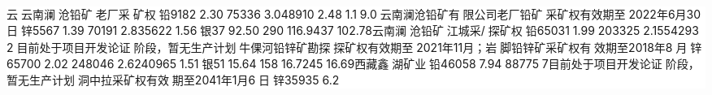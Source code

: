 云
云南澜
沧铅矿
老厂采
矿权
铅9182
2.30
75336
3.048910
2.48
1.1
9.0
云南澜沧铅矿有
限公司老厂铅矿
采矿权有效期至
2022年6月30
日
锌5567
1.39
70191
2.835622
1.56
银37
92.50
290
116.9437
102.78云南澜
沧铅矿
江城采/
探矿权
铅65031
1.99
203325
2.1554293
2
目前处于项目开发论证
阶段，暂无生产计划
牛倮河铅锌矿勘探
探矿权有效期至
2021年11月；岩
脚铅锌矿采矿权有
效期至2018年8
月
锌65700
2.02
248046
2.6240965
1.51
银51
15.64
158
16.7245
16.69西藏鑫
湖矿业
铅46058
7.94
88775
7目前处于项目开发论证
阶段，暂无生产计划
洞中拉采矿权有效
期至2041年1月6
日
锌35935
6.2